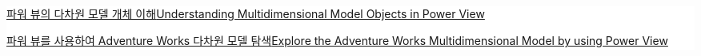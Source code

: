  [<span data-ttu-id="1b0d6-286">파워 뷰의 다차원 모델 개체 이해</span><span class="sxs-lookup"><span data-stu-id="1b0d6-286">Understanding Multidimensional Model Objects in Power View</span></span>](https://office.microsoft.com/excel-help/understanding-multidimensional-model-objects-in-power-view-HA104018589.aspx)  
  
 [<span data-ttu-id="1b0d6-287">파워 뷰를 사용하여 Adventure Works 다차원 모델 탐색</span><span class="sxs-lookup"><span data-stu-id="1b0d6-287">Explore the Adventure Works Multidimensional Model by using Power View</span></span>](https://office.microsoft.com/excel-help/explore-the-adventure-works-multidimensional-model-by-using-power-view-HA104046830.aspx)  
  
